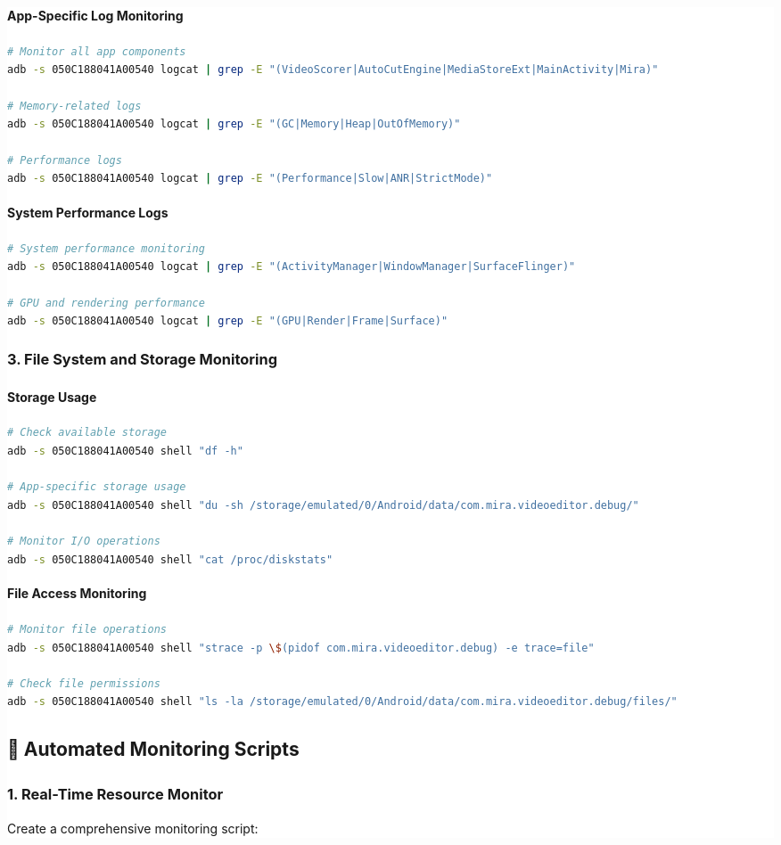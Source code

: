 #### **App-Specific Log Monitoring**
```bash
# Monitor all app components
adb -s 050C188041A00540 logcat | grep -E "(VideoScorer|AutoCutEngine|MediaStoreExt|MainActivity|Mira)"

# Memory-related logs
adb -s 050C188041A00540 logcat | grep -E "(GC|Memory|Heap|OutOfMemory)"

# Performance logs
adb -s 050C188041A00540 logcat | grep -E "(Performance|Slow|ANR|StrictMode)"
```

#### **System Performance Logs**
```bash
# System performance monitoring
adb -s 050C188041A00540 logcat | grep -E "(ActivityManager|WindowManager|SurfaceFlinger)"

# GPU and rendering performance
adb -s 050C188041A00540 logcat | grep -E "(GPU|Render|Frame|Surface)"
```

### **3. File System and Storage Monitoring**

#### **Storage Usage**
```bash
# Check available storage
adb -s 050C188041A00540 shell "df -h"

# App-specific storage usage
adb -s 050C188041A00540 shell "du -sh /storage/emulated/0/Android/data/com.mira.videoeditor.debug/"

# Monitor I/O operations
adb -s 050C188041A00540 shell "cat /proc/diskstats"
```

#### **File Access Monitoring**
```bash
# Monitor file operations
adb -s 050C188041A00540 shell "strace -p \$(pidof com.mira.videoeditor.debug) -e trace=file"

# Check file permissions
adb -s 050C188041A00540 shell "ls -la /storage/emulated/0/Android/data/com.mira.videoeditor.debug/files/"
```

## 🔧 **Automated Monitoring Scripts**

### **1. Real-Time Resource Monitor**

Create a comprehensive monitoring script:

